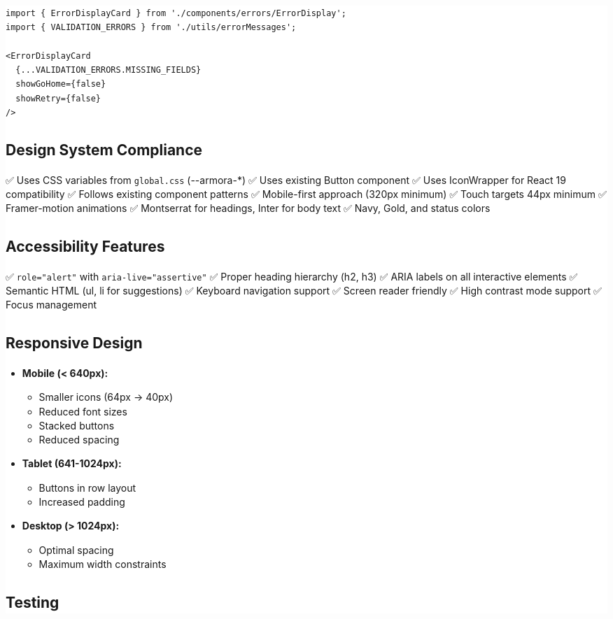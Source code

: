 ```tsx
import { ErrorDisplayCard } from './components/errors/ErrorDisplay';
import { VALIDATION_ERRORS } from './utils/errorMessages';

<ErrorDisplayCard
  {...VALIDATION_ERRORS.MISSING_FIELDS}
  showGoHome={false}
  showRetry={false}
/>
```

## Design System Compliance

✅ Uses CSS variables from `global.css` (--armora-*)
✅ Uses existing Button component
✅ Uses IconWrapper for React 19 compatibility
✅ Follows existing component patterns
✅ Mobile-first approach (320px minimum)
✅ Touch targets 44px minimum
✅ Framer-motion animations
✅ Montserrat for headings, Inter for body text
✅ Navy, Gold, and status colors

## Accessibility Features

✅ `role="alert"` with `aria-live="assertive"`
✅ Proper heading hierarchy (h2, h3)
✅ ARIA labels on all interactive elements
✅ Semantic HTML (ul, li for suggestions)
✅ Keyboard navigation support
✅ Screen reader friendly
✅ High contrast mode support
✅ Focus management

## Responsive Design

- **Mobile (< 640px):**
  - Smaller icons (64px → 40px)
  - Reduced font sizes
  - Stacked buttons
  - Reduced spacing

- **Tablet (641-1024px):**
  - Buttons in row layout
  - Increased padding

- **Desktop (> 1024px):**
  - Optimal spacing
  - Maximum width constraints

## Testing
